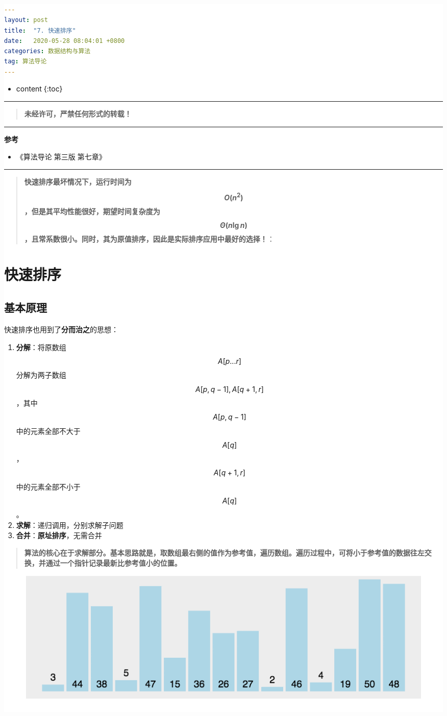 ```yaml
---
layout: post
title:  "7. 快速排序"
date:   2020-05-28 08:04:01 +0800
categories: 数据结构与算法
tag: 算法导论
---
```


* content
{:toc}


****

> **未经许可，严禁任何形式的转载！**

****

**参考**

- 《算法导论 第三版 第七章》


****

> **快速排序最坏情况下，运行时间为 $$O(n^2)$$，但是其平均性能很好，期望时间复杂度为 $$\Theta(n \lg n)$$，且常系数很小。同时，其为原值排序，因此是实际排序应用中最好的选择！**：

# 快速排序

## 基本原理

快速排序也用到了**分而治之**的思想：

1. **分解**：将原数组 $$A[p...r]$$ 分解为两子数组 $$A[p, q-1], A[q+1, r]$$，其中 $$A[p, q-1]$$ 中的元素全部不大于 $$A[q]$$，$$A[q+1, r]$$ 中的元素全部不小于 $$A[q]$$。
2. **求解**：递归调用，分别求解子问题
3. **合并**：**原址排序**，无需合并

> **算法的核心在于求解部分。基本思路就是，取数组最右侧的值作为参考值，遍历数组。遍历过程中，可将小于参考值的数据往左交换，并通过一个指针记录最新比参考值小的位置。**

<div style="text-align:center">
<img src="/images/quickSort.gif" width="90%">
</div><br>
